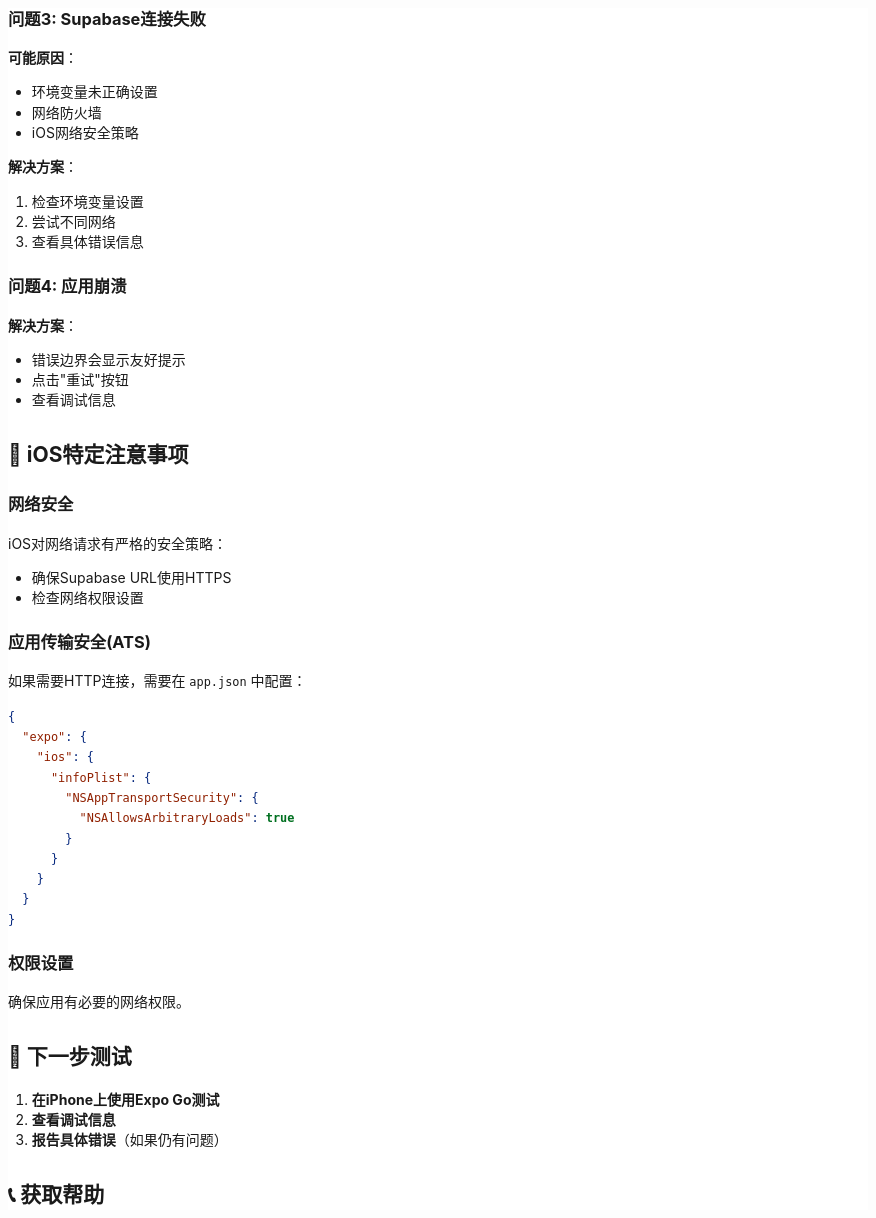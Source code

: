 ### 问题3: Supabase连接失败
**可能原因**：
- 环境变量未正确设置
- 网络防火墙
- iOS网络安全策略

**解决方案**：
1. 检查环境变量设置
2. 尝试不同网络
3. 查看具体错误信息

### 问题4: 应用崩溃
**解决方案**：
- 错误边界会显示友好提示
- 点击"重试"按钮
- 查看调试信息

## 📱 iOS特定注意事项

### 网络安全
iOS对网络请求有严格的安全策略：
- 确保Supabase URL使用HTTPS
- 检查网络权限设置

### 应用传输安全(ATS)
如果需要HTTP连接，需要在 `app.json` 中配置：
```json
{
  "expo": {
    "ios": {
      "infoPlist": {
        "NSAppTransportSecurity": {
          "NSAllowsArbitraryLoads": true
        }
      }
    }
  }
}
```

### 权限设置
确保应用有必要的网络权限。

## 🎯 下一步测试

1. **在iPhone上使用Expo Go测试**
2. **查看调试信息**
3. **报告具体错误**（如果仍有问题）

## 📞 获取帮助

